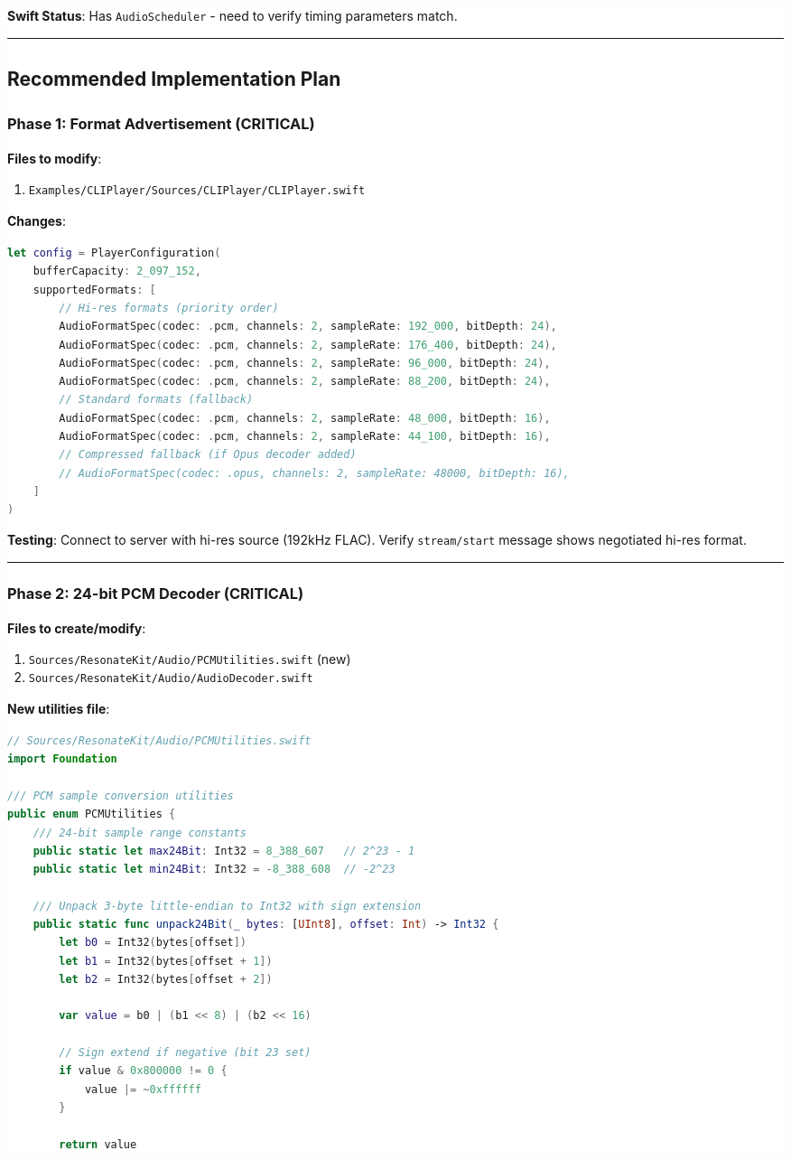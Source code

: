 **Swift Status**: Has `AudioScheduler` - need to verify timing parameters match.

---

## Recommended Implementation Plan

### Phase 1: Format Advertisement (CRITICAL)

**Files to modify**:
1. `Examples/CLIPlayer/Sources/CLIPlayer/CLIPlayer.swift`

**Changes**:
```swift
let config = PlayerConfiguration(
    bufferCapacity: 2_097_152,
    supportedFormats: [
        // Hi-res formats (priority order)
        AudioFormatSpec(codec: .pcm, channels: 2, sampleRate: 192_000, bitDepth: 24),
        AudioFormatSpec(codec: .pcm, channels: 2, sampleRate: 176_400, bitDepth: 24),
        AudioFormatSpec(codec: .pcm, channels: 2, sampleRate: 96_000, bitDepth: 24),
        AudioFormatSpec(codec: .pcm, channels: 2, sampleRate: 88_200, bitDepth: 24),
        // Standard formats (fallback)
        AudioFormatSpec(codec: .pcm, channels: 2, sampleRate: 48_000, bitDepth: 16),
        AudioFormatSpec(codec: .pcm, channels: 2, sampleRate: 44_100, bitDepth: 16),
        // Compressed fallback (if Opus decoder added)
        // AudioFormatSpec(codec: .opus, channels: 2, sampleRate: 48000, bitDepth: 16),
    ]
)
```

**Testing**: Connect to server with hi-res source (192kHz FLAC). Verify `stream/start` message shows negotiated hi-res format.

---

### Phase 2: 24-bit PCM Decoder (CRITICAL)

**Files to create/modify**:
1. `Sources/ResonateKit/Audio/PCMUtilities.swift` (new)
2. `Sources/ResonateKit/Audio/AudioDecoder.swift`

**New utilities file**:
```swift
// Sources/ResonateKit/Audio/PCMUtilities.swift
import Foundation

/// PCM sample conversion utilities
public enum PCMUtilities {
    /// 24-bit sample range constants
    public static let max24Bit: Int32 = 8_388_607   // 2^23 - 1
    public static let min24Bit: Int32 = -8_388_608  // -2^23

    /// Unpack 3-byte little-endian to Int32 with sign extension
    public static func unpack24Bit(_ bytes: [UInt8], offset: Int) -> Int32 {
        let b0 = Int32(bytes[offset])
        let b1 = Int32(bytes[offset + 1])
        let b2 = Int32(bytes[offset + 2])

        var value = b0 | (b1 << 8) | (b2 << 16)

        // Sign extend if negative (bit 23 set)
        if value & 0x800000 != 0 {
            value |= ~0xffffff
        }

        return value
```